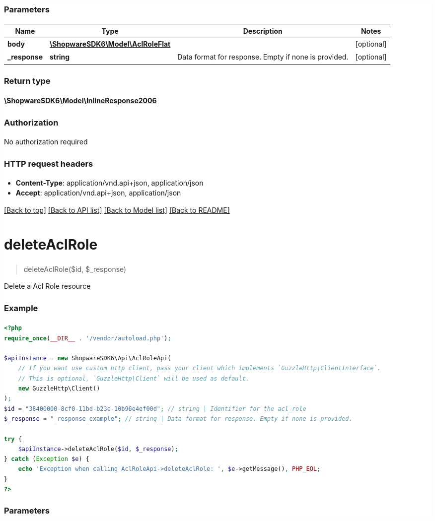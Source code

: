### Parameters

Name | Type | Description  | Notes
------------- | ------------- | ------------- | -------------
 **body** | [**\ShopwareSDK6\Model\AclRoleFlat**](../Model/AclRoleFlat.md)|  | [optional]
 **_response** | **string**| Data format for response. Empty if none is provided. | [optional]

### Return type

[**\ShopwareSDK6\Model\InlineResponse2006**](../Model/InlineResponse2006.md)

### Authorization

No authorization required

### HTTP request headers

 - **Content-Type**: application/vnd.api+json, application/json
 - **Accept**: application/vnd.api+json, application/json

[[Back to top]](#) [[Back to API list]](../../README.md#documentation-for-api-endpoints) [[Back to Model list]](../../README.md#documentation-for-models) [[Back to README]](../../README.md)

# **deleteAclRole**
> deleteAclRole($id, $_response)

Delete a Acl Role resource

### Example
```php
<?php
require_once(__DIR__ . '/vendor/autoload.php');

$apiInstance = new ShopwareSDK6\Api\AclRoleApi(
    // If you want use custom http client, pass your client which implements `GuzzleHttp\ClientInterface`.
    // This is optional, `GuzzleHttp\Client` will be used as default.
    new GuzzleHttp\Client()
);
$id = "38400000-8cf0-11bd-b23e-10b96e4ef00d"; // string | Identifier for the acl_role
$_response = "_response_example"; // string | Data format for response. Empty if none is provided.

try {
    $apiInstance->deleteAclRole($id, $_response);
} catch (Exception $e) {
    echo 'Exception when calling AclRoleApi->deleteAclRole: ', $e->getMessage(), PHP_EOL;
}
?>
```

### Parameters

